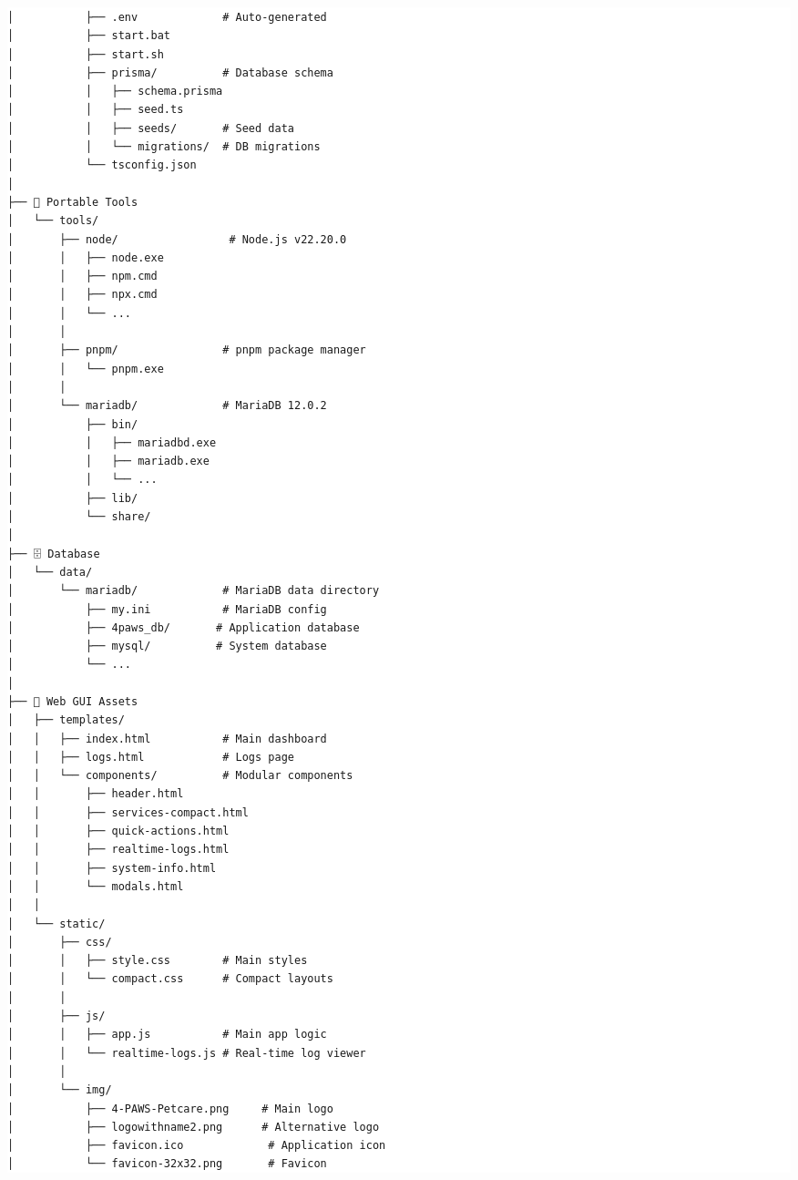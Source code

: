 ```
│           ├── .env             # Auto-generated
│           ├── start.bat
│           ├── start.sh
│           ├── prisma/          # Database schema
│           │   ├── schema.prisma
│           │   ├── seed.ts
│           │   ├── seeds/       # Seed data
│           │   └── migrations/  # DB migrations
│           └── tsconfig.json
│
├── 🔧 Portable Tools
│   └── tools/
│       ├── node/                 # Node.js v22.20.0
│       │   ├── node.exe
│       │   ├── npm.cmd
│       │   ├── npx.cmd
│       │   └── ...
│       │
│       ├── pnpm/                # pnpm package manager
│       │   └── pnpm.exe
│       │
│       └── mariadb/             # MariaDB 12.0.2
│           ├── bin/
│           │   ├── mariadbd.exe
│           │   ├── mariadb.exe
│           │   └── ...
│           ├── lib/
│           └── share/
│
├── 🗄️ Database
│   └── data/
│       └── mariadb/             # MariaDB data directory
│           ├── my.ini           # MariaDB config
│           ├── 4paws_db/       # Application database
│           ├── mysql/          # System database
│           └── ...
│
├── 🎨 Web GUI Assets
│   ├── templates/
│   │   ├── index.html           # Main dashboard
│   │   ├── logs.html            # Logs page
│   │   └── components/          # Modular components
│   │       ├── header.html
│   │       ├── services-compact.html
│   │       ├── quick-actions.html
│   │       ├── realtime-logs.html
│   │       ├── system-info.html
│   │       └── modals.html
│   │
│   └── static/
│       ├── css/
│       │   ├── style.css        # Main styles
│       │   └── compact.css      # Compact layouts
│       │
│       ├── js/
│       │   ├── app.js           # Main app logic
│       │   └── realtime-logs.js # Real-time log viewer
│       │
│       └── img/
│           ├── 4-PAWS-Petcare.png     # Main logo
│           ├── logowithname2.png      # Alternative logo
│           ├── favicon.ico             # Application icon
│           └── favicon-32x32.png       # Favicon
```